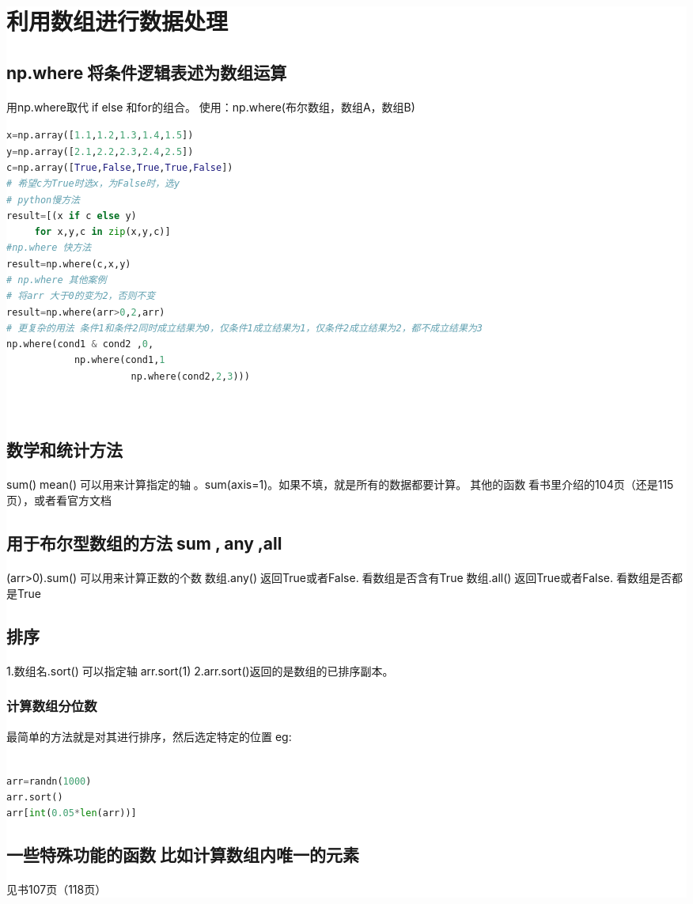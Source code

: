 # 利用数组进行数据处理
## np.where 将条件逻辑表述为数组运算 
用np.where取代 if else 和for的组合。
使用：np.where(布尔数组，数组A，数组B)
```python
x=np.array([1.1,1.2,1.3,1.4,1.5])
y=np.array([2.1,2.2,2.3,2.4,2.5])
c=np.array([True,False,True,True,False])
# 希望c为True时选x，为False时，选y
# python慢方法
result=[(x if c else y) 
	 for x,y,c in zip(x,y,c)]
#np.where 快方法
result=np.where(c,x,y)
# np.where 其他案例
# 将arr 大于0的变为2，否则不变
result=np.where(arr>0,2,arr)
# 更复杂的用法 条件1和条件2同时成立结果为0，仅条件1成立结果为1，仅条件2成立结果为2，都不成立结果为3
np.where(cond1 & cond2 ,0,
			np.where(cond1,1
			          np.where(cond2,2,3)))
			          
	
```

## 数学和统计方法
sum() mean() 可以用来计算指定的轴 。sum(axis=1)。如果不填，就是所有的数据都要计算。
其他的函数 看书里介绍的104页（还是115页），或者看官方文档


## 用于布尔型数组的方法 sum , any ,all
(arr>0).sum() 可以用来计算正数的个数
数组.any() 返回True或者False. 看数组是否含有True
数组.all() 返回True或者False. 看数组是否都是True

## 排序
1.数组名.sort() 可以指定轴 arr.sort(1) 
2.arr.sort()返回的是数组的已排序副本。

### 计算数组分位数
最简单的方法就是对其进行排序，然后选定特定的位置
eg:
```python

arr=randn(1000)
arr.sort()
arr[int(0.05*len(arr))]
```
## 一些特殊功能的函数 比如计算数组内唯一的元素
见书107页（118页）
